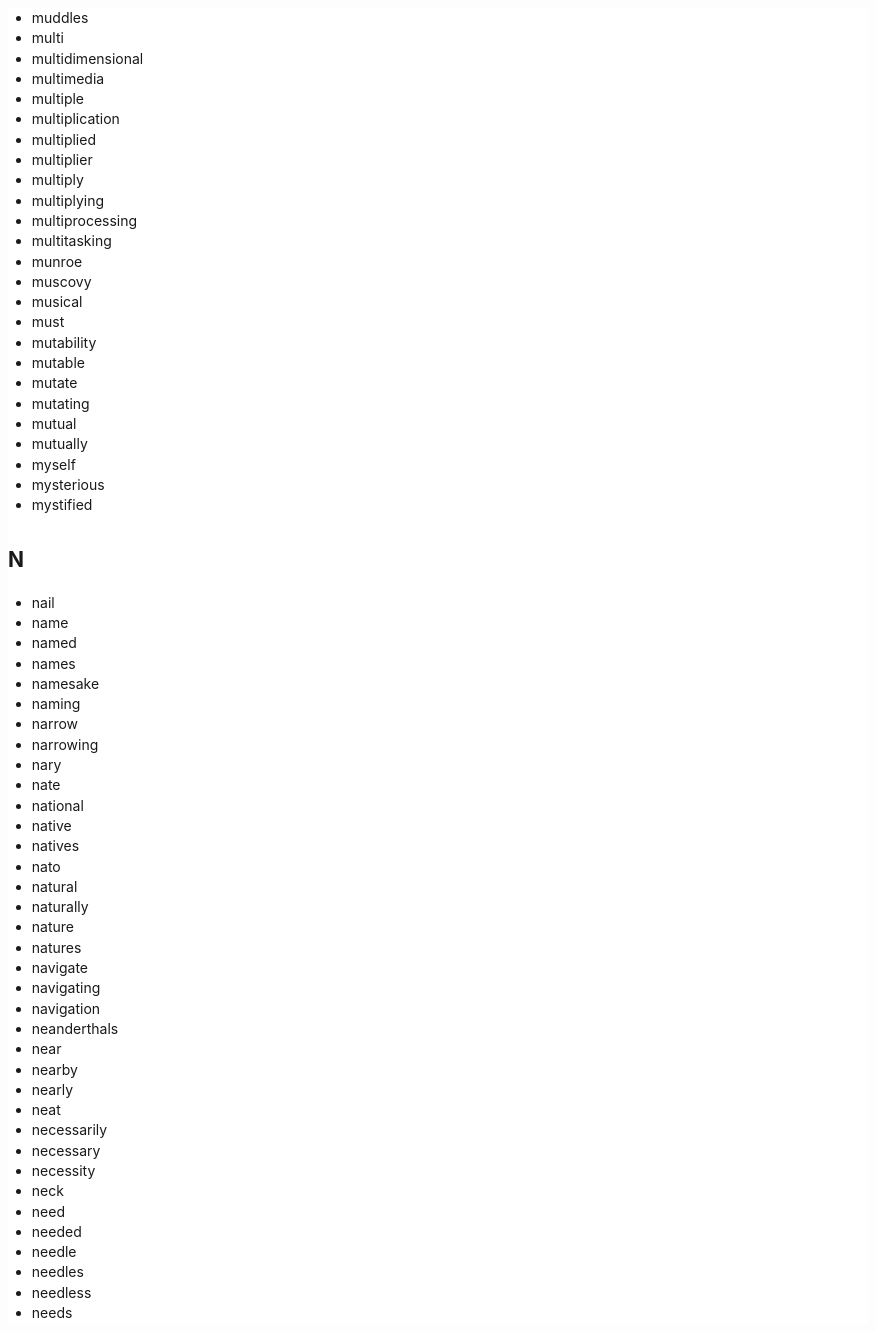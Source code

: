 - muddles
- multi
- multidimensional
- multimedia
- multiple
- multiplication
- multiplied
- multiplier
- multiply
- multiplying
- multiprocessing
- multitasking
- munroe
- muscovy
- musical
- must
- mutability
- mutable
- mutate
- mutating
- mutual
- mutually
- myself
- mysterious
- mystified

## N
- nail
- name
- named
- names
- namesake
- naming
- narrow
- narrowing
- nary
- nate
- national
- native
- natives
- nato
- natural
- naturally
- nature
- natures
- navigate
- navigating
- navigation
- neanderthals
- near
- nearby
- nearly
- neat
- necessarily
- necessary
- necessity
- neck
- need
- needed
- needle
- needles
- needless
- needs